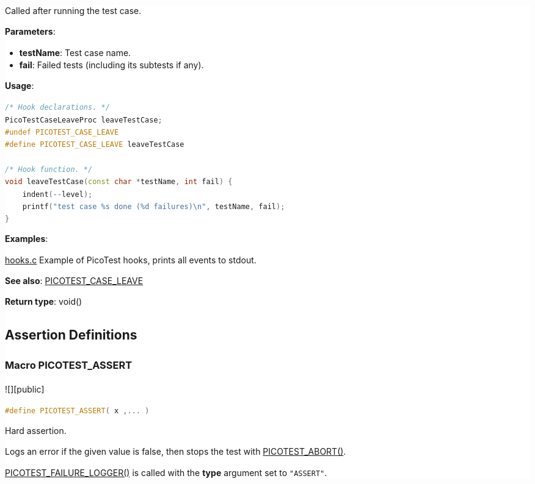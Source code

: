 Called after running the test case.






**Parameters**:

* **testName**: Test case name.
* **fail**: Failed tests (including its subtests if any).


**Usage**:

```cpp
/* Hook declarations. */
PicoTestCaseLeaveProc leaveTestCase;
#undef PICOTEST_CASE_LEAVE
#define PICOTEST_CASE_LEAVE leaveTestCase

/* Hook function. */
void leaveTestCase(const char *testName, int fail) {
    indent(--level);
    printf("test case %s done (%d failures)\n", testName, fail);
}
```


**Examples**:

[hooks.c](hooks_8c.md#hooks_8c) Example of PicoTest hooks, prints all events to stdout. <br/>



**See also**: [PICOTEST\_CASE\_LEAVE](picotest_8h.md#group__test__cases_1ga4fd71dfed1ce3733b0d670c86b8d523a)



**Return type**: void()

## Assertion Definitions

<a id="group__assertions_1gad71b76cf1173654acc95df79d1c7040b"></a>
### Macro PICOTEST\_ASSERT

![][public]

```cpp
#define PICOTEST_ASSERT( x ,... )
```

Hard assertion.

Logs an error if the given value is false, then stops the test with [PICOTEST\_ABORT()](picotest_8h.md#group__assertions_1ga62031fa5f6f86e517565b77a1fa37f59).





[PICOTEST\_FAILURE\_LOGGER()](picotest_8h.md#group__public__interface_1gae4b2f943bef59bd05fb7a328a6c39d48) is called with the **type** argument set to <code>"ASSERT"</code>.
